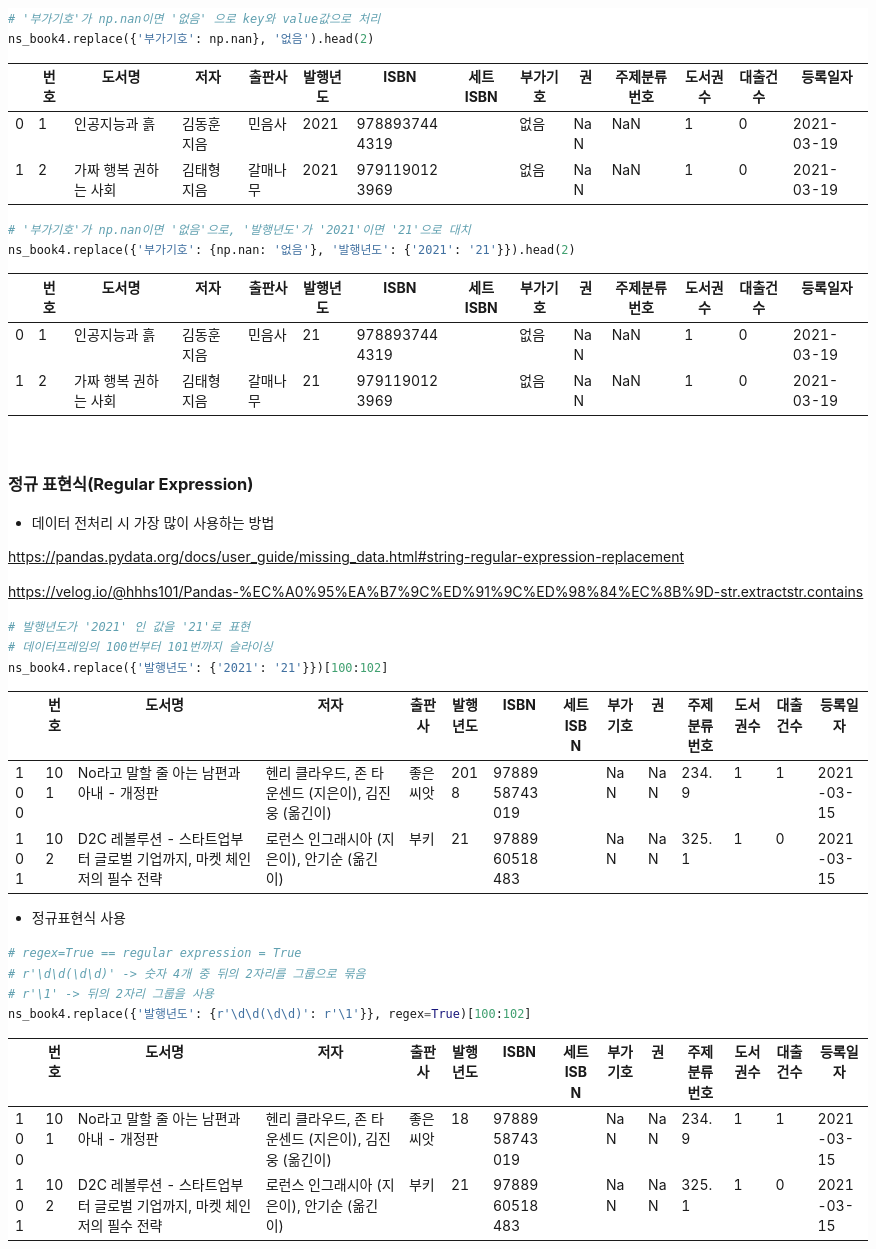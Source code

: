 
```python
# '부가기호'가 np.nan이면 '없음' 으로 key와 value값으로 처리
ns_book4.replace({'부가기호': np.nan}, '없음').head(2)
```

|      | 번호 | 도서명                | 저자        | 출판사   | 발행년도 | ISBN          | 세트 ISBN | 부가기호 | 권   | 주제분류번호 | 도서권수 | 대출건수 | 등록일자   |
| ---- | ---- | --------------------- | ----------- | -------- | -------- | ------------- | --------- | -------- | ---- | ------------ | -------- | -------- | ---------- |
| 0    | 1    | 인공지능과 흙         | 김동훈 지음 | 민음사   | 2021     | 9788937444319 |           | 없음     | NaN  | NaN          | 1        | 0        | 2021-03-19 |
| 1    | 2    | 가짜 행복 권하는 사회 | 김태형 지음 | 갈매나무 | 2021     | 9791190123969 |           | 없음     | NaN  | NaN          | 1        | 0        | 2021-03-19 |

```python
# '부가기호'가 np.nan이면 '없음'으로, '발행년도'가 '2021'이면 '21'으로 대치
ns_book4.replace({'부가기호': {np.nan: '없음'}, '발행년도': {'2021': '21'}}).head(2)
```

|      | 번호 | 도서명                | 저자        | 출판사   | 발행년도 | ISBN          | 세트 ISBN | 부가기호 | 권   | 주제분류번호 | 도서권수 | 대출건수 | 등록일자   |
| ---- | ---- | --------------------- | ----------- | -------- | -------- | ------------- | --------- | -------- | ---- | ------------ | -------- | -------- | ---------- |
| 0    | 1    | 인공지능과 흙         | 김동훈 지음 | 민음사   | 21       | 9788937444319 |           | 없음     | NaN  | NaN          | 1        | 0        | 2021-03-19 |
| 1    | 2    | 가짜 행복 권하는 사회 | 김태형 지음 | 갈매나무 | 21       | 9791190123969 |           | 없음     | NaN  | NaN          | 1        | 0        | 2021-03-19 |

<br>

### 정규 표현식(Regular Expression)

- 데이터 전처리 시 가장 많이 사용하는 방법

https://pandas.pydata.org/docs/user_guide/missing_data.html#string-regular-expression-replacement

https://velog.io/@hhhs101/Pandas-%EC%A0%95%EA%B7%9C%ED%91%9C%ED%98%84%EC%8B%9D-str.extractstr.contains

```python
# 발행년도가 '2021' 인 값을 '21'로 표현
# 데이터프레임의 100번부터 101번까지 슬라이싱
ns_book4.replace({'발행년도': {'2021': '21'}})[100:102]
```

|      | 번호 | 도서명                                                       | 저자                                                 | 출판사   | 발행년도 | ISBN          | 세트 ISBN | 부가기호 | 권   | 주제분류번호 | 도서권수 | 대출건수 | 등록일자   |
| ---- | ---- | ------------------------------------------------------------ | ---------------------------------------------------- | -------- | -------- | ------------- | --------- | -------- | ---- | ------------ | -------- | -------- | ---------- |
| 100  | 101  | No라고 말할 줄 아는 남편과 아내 - 개정판                     | 헨리 클라우드, 존 타운센드 (지은이), 김진웅 (옮긴이) | 좋은씨앗 | 2018     | 9788958743019 |           | NaN      | NaN  | 234.9        | 1        | 1        | 2021-03-15 |
| 101  | 102  | D2C 레볼루션 - 스타트업부터 글로벌 기업까지, 마켓 체인저의 필수 전략 | 로런스 인그래시아 (지은이), 안기순 (옮긴이)          | 부키     | 21       | 9788960518483 |           | NaN      | NaN  | 325.1        | 1        | 0        | 2021-03-15 |

- 정규표현식 사용

```python
# regex=True == regular expression = True 
# r'\d\d(\d\d)' -> 숫자 4개 중 뒤의 2자리를 그룹으로 묶음
# r'\1' -> 뒤의 2자리 그룹을 사용
ns_book4.replace({'발행년도': {r'\d\d(\d\d)': r'\1'}}, regex=True)[100:102]
```

|      | 번호 | 도서명                                                       | 저자                                                 | 출판사   | 발행년도 | ISBN          | 세트 ISBN | 부가기호 | 권   | 주제분류번호 | 도서권수 | 대출건수 | 등록일자   |
| ---- | ---- | ------------------------------------------------------------ | ---------------------------------------------------- | -------- | -------- | ------------- | --------- | -------- | ---- | ------------ | -------- | -------- | ---------- |
| 100  | 101  | No라고 말할 줄 아는 남편과 아내 - 개정판                     | 헨리 클라우드, 존 타운센드 (지은이), 김진웅 (옮긴이) | 좋은씨앗 | 18       | 9788958743019 |           | NaN      | NaN  | 234.9        | 1        | 1        | 2021-03-15 |
| 101  | 102  | D2C 레볼루션 - 스타트업부터 글로벌 기업까지, 마켓 체인저의 필수 전략 | 로런스 인그래시아 (지은이), 안기순 (옮긴이)          | 부키     | 21       | 9788960518483 |           | NaN      | NaN  | 325.1        | 1        | 0        | 2021-03-15 |
